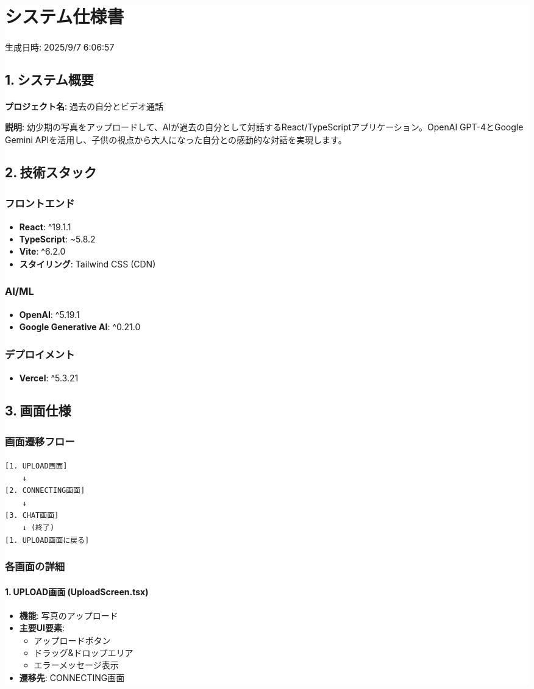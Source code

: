 # システム仕様書

生成日時: 2025/9/7 6:06:57

## 1. システム概要

**プロジェクト名**: 過去の自分とビデオ通話

**説明**: 幼少期の写真をアップロードして、AIが過去の自分として対話するReact/TypeScriptアプリケーション。OpenAI GPT-4とGoogle Gemini APIを活用し、子供の視点から大人になった自分との感動的な対話を実現します。

## 2. 技術スタック

### フロントエンド
- **React**: ^19.1.1
- **TypeScript**: ~5.8.2
- **Vite**: ^6.2.0
- **スタイリング**: Tailwind CSS (CDN)

### AI/ML
- **OpenAI**: ^5.19.1
- **Google Generative AI**: ^0.21.0

### デプロイメント
- **Vercel**: ^5.3.21

## 3. 画面仕様

### 画面遷移フロー
```
[1. UPLOAD画面]
    ↓
[2. CONNECTING画面]
    ↓
[3. CHAT画面]
    ↓ (終了)
[1. UPLOAD画面に戻る]
```

### 各画面の詳細

#### 1. UPLOAD画面 (UploadScreen.tsx)
- **機能**: 写真のアップロード
- **主要UI要素**: 
  - アップロードボタン
  - ドラッグ&ドロップエリア
  - エラーメッセージ表示
- **遷移先**: CONNECTING画面

